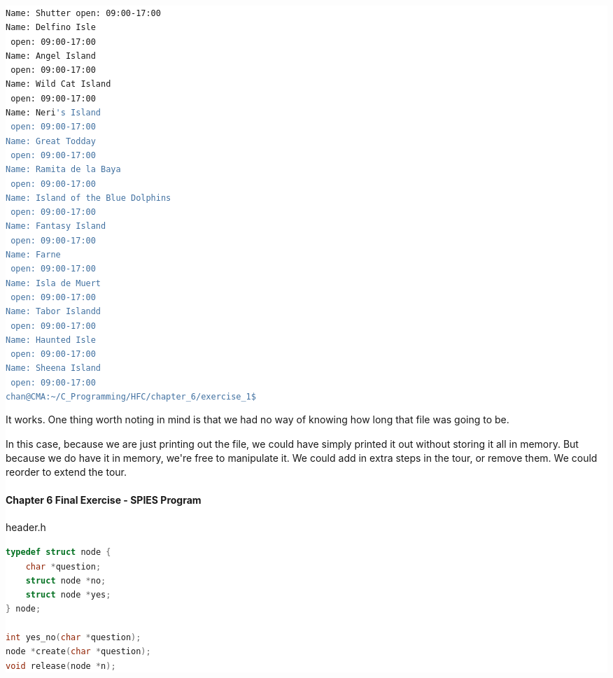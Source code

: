 ```bash
Name: Shutter open: 09:00-17:00
Name: Delfino Isle
 open: 09:00-17:00
Name: Angel Island
 open: 09:00-17:00
Name: Wild Cat Island
 open: 09:00-17:00
Name: Neri's Island
 open: 09:00-17:00
Name: Great Todday
 open: 09:00-17:00
Name: Ramita de la Baya
 open: 09:00-17:00
Name: Island of the Blue Dolphins
 open: 09:00-17:00
Name: Fantasy Island
 open: 09:00-17:00
Name: Farne
 open: 09:00-17:00
Name: Isla de Muert
 open: 09:00-17:00
Name: Tabor Islandd
 open: 09:00-17:00
Name: Haunted Isle
 open: 09:00-17:00
Name: Sheena Island
 open: 09:00-17:00
chan@CMA:~/C_Programming/HFC/chapter_6/exercise_1$ 

```



It works. One thing worth noting in mind is that we had no way of knowing how long that file was going to be.

In this case, because we are just printing out the file, we could have simply printed it out without storing it all in memory. But because we do have it in memory, we're free to manipulate it. We could add in extra steps in the tour, or remove them. We could reorder to extend the tour.



#### Chapter 6 Final Exercise - SPIES Program

header.h

```C
typedef struct node {
    char *question;
    struct node *no;
    struct node *yes;
} node;

int yes_no(char *question);
node *create(char *question);
void release(node *n);
```
